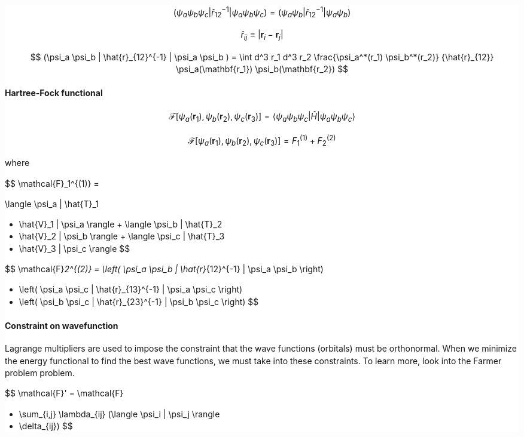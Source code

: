$$
(\psi_a \psi_b \psi_c | \hat{r}_{12}^{-1} | \psi_a \psi_b \psi_c)
= (\psi_a \psi_b | \hat{r}_{12}^{-1} | \psi_a \psi_b)
$$

$$
\hat{r}_{ij} \equiv |\mathbf{r}_i - \mathbf{r}_j|
$$

$$
(\psi_a \psi_b | \hat{r}_{12}^{-1} | \psi_a \psi_b )
= \int d^3 r_1 d^3 r_2 \frac{\psi_a^*(r_1) \psi_b^*(r_2)} {\hat{r}_{12}} \psi_a(\mathbf{r_1}) \psi_b(\mathbf{r_2})
$$

#### Hartree-Fock functional

$$
\mathcal{F}[\psi_a(\mathbf{r}_1), \psi_b(\mathbf{r}_2), \psi_c(\mathbf{r}_3)] = \langle \psi_a \psi_b \psi_c | \hat{H} | \psi_a \psi_b \psi_c \rangle
$$

$$
\mathcal{F} [\psi_a(\mathbf{r}_1), \psi_b(\mathbf{r}_2), \psi_c(\mathbf{r}_3)]
= F_1^{(1)} + F_2^{(2)}
$$

where

$$
\mathcal{F}_1^{(1)} =

\langle \psi_a | \hat{T}_1
- \hat{V}_1 | \psi_a \rangle + \langle \psi_b | \hat{T}_2
- \hat{V}_2 | \psi_b \rangle + \langle \psi_c | \hat{T}_3
- \hat{V}_3 | \psi_c \rangle
$$

$$
\mathcal{F}_2^{(2)} =
   \left( \psi_a \psi_b | \hat{r}_{12}^{-1} | \psi_a \psi_b \right)
 - \left( \psi_a \psi_c | \hat{r}_{13}^{-1} | \psi_a \psi_c \right)
 - \left( \psi_b \psi_c | \hat{r}_{23}^{-1} | \psi_b \psi_c \right)
$$

#### Constraint on wavefunction

Lagrange multipliers are used to impose the constraint that the wave functions
(orbitals) must be orthonormal. When we minimize the energy functional to find
the best wave functions, we must take into these constraints. To learn more,
look into the Farmer problem problem.

$$
\mathcal{F}' = \mathcal{F}
- \sum_{i,j} \lambda_{ij} (\langle \psi_i | \psi_j \rangle
- \delta_{ij})
$$
